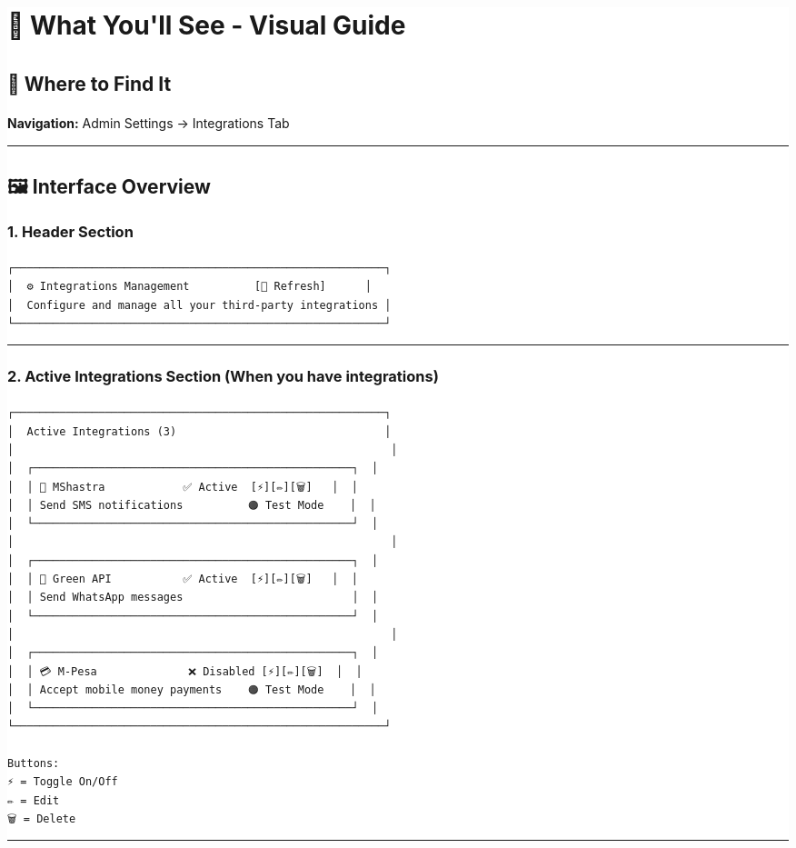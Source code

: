 # 🎨 What You'll See - Visual Guide

## 📍 Where to Find It

**Navigation:** Admin Settings → Integrations Tab

---

## 🖼️ Interface Overview

### 1. **Header Section**
```
┌─────────────────────────────────────────────────────────┐
│  ⚙️ Integrations Management          [🔄 Refresh]      │
│  Configure and manage all your third-party integrations │
└─────────────────────────────────────────────────────────┘
```

---

### 2. **Active Integrations Section** (When you have integrations)
```
┌─────────────────────────────────────────────────────────┐
│  Active Integrations (3)                                │
│                                                          │
│  ┌─────────────────────────────────────────────────┐  │
│  │ 📱 MShastra            ✅ Active  [⚡][✏️][🗑️]   │  │
│  │ Send SMS notifications          🟠 Test Mode    │  │
│  └─────────────────────────────────────────────────┘  │
│                                                          │
│  ┌─────────────────────────────────────────────────┐  │
│  │ 💬 Green API           ✅ Active  [⚡][✏️][🗑️]   │  │
│  │ Send WhatsApp messages                          │  │
│  └─────────────────────────────────────────────────┘  │
│                                                          │
│  ┌─────────────────────────────────────────────────┐  │
│  │ 💳 M-Pesa              ❌ Disabled [⚡][✏️][🗑️]  │  │
│  │ Accept mobile money payments    🟠 Test Mode    │  │
│  └─────────────────────────────────────────────────┘  │
└─────────────────────────────────────────────────────────┘

Buttons:
⚡ = Toggle On/Off
✏️ = Edit
🗑️ = Delete
```

---

